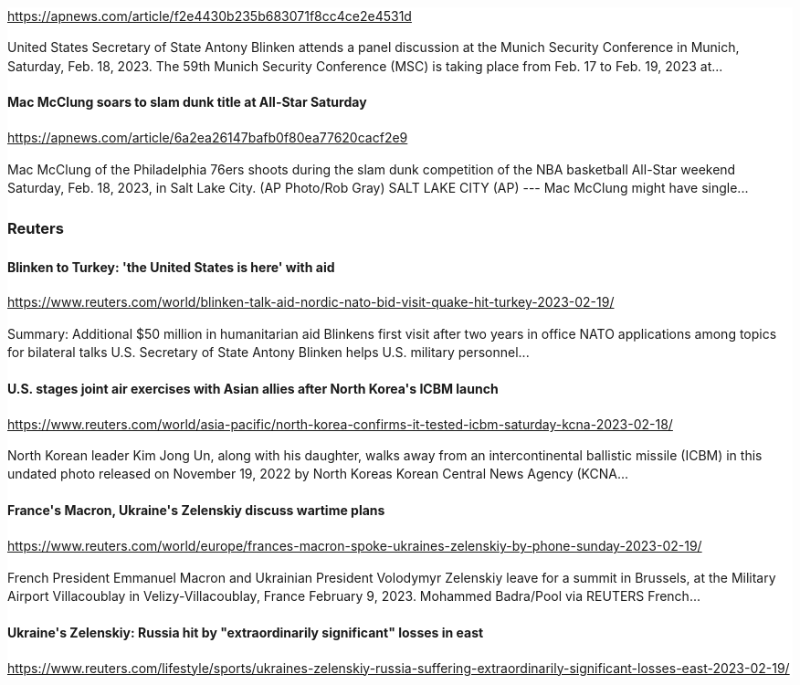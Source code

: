 https://apnews.com/article/f2e4430b235b683071f8cc4ce2e4531d

United States Secretary of State Antony Blinken attends a panel
discussion at the Munich Security Conference in Munich, Saturday, Feb.
18, 2023. The 59th Munich Security Conference (MSC) is taking place from
Feb. 17 to Feb. 19, 2023 at\...

#### Mac McClung soars to slam dunk title at All-Star Saturday

https://apnews.com/article/6a2ea26147bafb0f80ea77620cacf2e9

Mac McClung of the Philadelphia 76ers shoots during the slam dunk
competition of the NBA basketball All-Star weekend Saturday, Feb. 18,
2023, in Salt Lake City. (AP Photo/Rob Gray) SALT LAKE CITY (AP) --- Mac
McClung might have single\...

### Reuters

#### Blinken to Turkey: 'the United States is here' with aid

https://www.reuters.com/world/blinken-talk-aid-nordic-nato-bid-visit-quake-hit-turkey-2023-02-19/

Summary: Additional \$50 million in humanitarian aid Blinkens first
visit after two years in office NATO applications among topics for
bilateral talks U.S. Secretary of State Antony Blinken helps U.S.
military personnel\...

#### U.S. stages joint air exercises with Asian allies after North Korea's ICBM launch

https://www.reuters.com/world/asia-pacific/north-korea-confirms-it-tested-icbm-saturday-kcna-2023-02-18/

North Korean leader Kim Jong Un, along with his daughter, walks away
from an intercontinental ballistic missile (ICBM) in this undated photo
released on November 19, 2022 by North Koreas Korean Central News Agency
(KCNA\...

#### France's Macron, Ukraine's Zelenskiy discuss wartime plans

https://www.reuters.com/world/europe/frances-macron-spoke-ukraines-zelenskiy-by-phone-sunday-2023-02-19/

French President Emmanuel Macron and Ukrainian President Volodymyr
Zelenskiy leave for a summit in Brussels, at the Military Airport
Villacoublay in Velizy-Villacoublay, France February 9, 2023. Mohammed
Badra/Pool via REUTERS French\...

#### Ukraine's Zelenskiy: Russia hit by \"extraordinarily significant\" losses in east

https://www.reuters.com/lifestyle/sports/ukraines-zelenskiy-russia-suffering-extraordinarily-significant-losses-east-2023-02-19/
